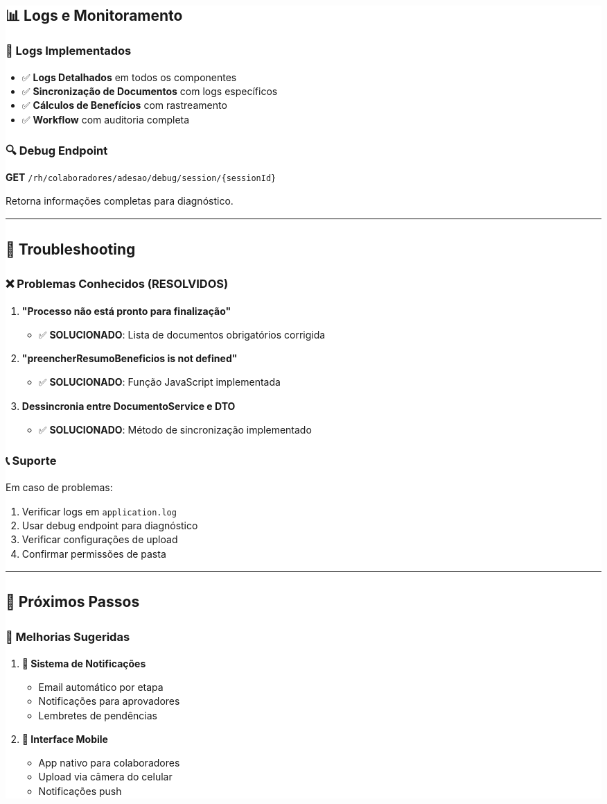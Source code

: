 
## 📊 Logs e Monitoramento

### 📝 Logs Implementados

- ✅ **Logs Detalhados** em todos os componentes
- ✅ **Sincronização de Documentos** com logs específicos
- ✅ **Cálculos de Benefícios** com rastreamento
- ✅ **Workflow** com auditoria completa

### 🔍 Debug Endpoint

**GET** `/rh/colaboradores/adesao/debug/session/{sessionId}`

Retorna informações completas para diagnóstico.

---

## 🔧 Troubleshooting

### ❌ Problemas Conhecidos (RESOLVIDOS)

1. **"Processo não está pronto para finalização"**
   - ✅ **SOLUCIONADO**: Lista de documentos obrigatórios corrigida

2. **"preencherResumoBeneficios is not defined"**
   - ✅ **SOLUCIONADO**: Função JavaScript implementada

3. **Dessincronia entre DocumentoService e DTO**
   - ✅ **SOLUCIONADO**: Método de sincronização implementado

### 📞 Suporte

Em caso de problemas:
1. Verificar logs em `application.log`
2. Usar debug endpoint para diagnóstico
3. Verificar configurações de upload
4. Confirmar permissões de pasta

---

## 🚀 Próximos Passos

### 🎯 Melhorias Sugeridas

1. **📧 Sistema de Notificações**
   - Email automático por etapa
   - Notificações para aprovadores
   - Lembretes de pendências

2. **📱 Interface Mobile**
   - App nativo para colaboradores
   - Upload via câmera do celular
   - Notificações push
